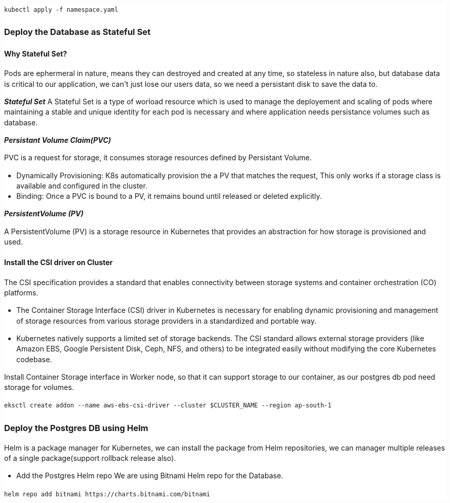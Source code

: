 ```
kubectl apply -f namespace.yaml
```

### Deploy the Database as Stateful Set

#### Why Stateful Set?
Pods are ephermeral in nature, means they can destroyed and created at any time, so stateless in nature also,
but database data is critical to our application, we can't just lose our users data, so we need a persistant disk to save the data to.

***Stateful Set***
A Stateful Set is a type of worload resource which is used to manage the deployement and scaling of pods where maintaining a stable and unique identity for each pod is necessary and where application needs persistance volumes such as database.

***Persistant Volume Claim(PVC)***

PVC is a request for storage, it consumes storage resources defined by Persistant Volume.
- Dynamically Provisioning: K8s automatically provision the a PV that matches the request,  This only works if a storage class is available and configured in the cluster.
- Binding: Once a PVC is bound to a PV, it remains bound until released or deleted explicitly.

***PersistentVolume (PV)***

A PersistentVolume (PV) is a storage resource in Kubernetes that provides an abstraction for how storage is provisioned and used.


#### Install the CSI driver on Cluster
The CSI specification provides a standard that enables connectivity between storage systems and container orchestration (CO) platforms.

- The Container Storage Interface (CSI) driver in Kubernetes is necessary for enabling dynamic provisioning and management of storage resources from various storage providers in a standardized and portable way.

- Kubernetes natively supports a limited set of storage backends. The CSI standard allows external storage providers (like Amazon EBS, Google Persistent Disk, Ceph, NFS, and others) to be integrated easily without modifying the core Kubernetes codebase.

Install Container Storage interface in Worker node, so that it can support storage to our container, as our postgres db pod need storage for volumes.

```
eksctl create addon --name aws-ebs-csi-driver --cluster $CLUSTER_NAME --region ap-south-1
```

### Deploy the Postgres DB using Helm
Helm is a package manager for Kubernetes, we can install the package from Helm repositories, we can manager multiple releases of a single package(support rollback release also).

- Add the Postgres Helm repo
We are using Bitnami Helm repo for the Database.

```
helm repo add bitnami https://charts.bitnami.com/bitnami
```
